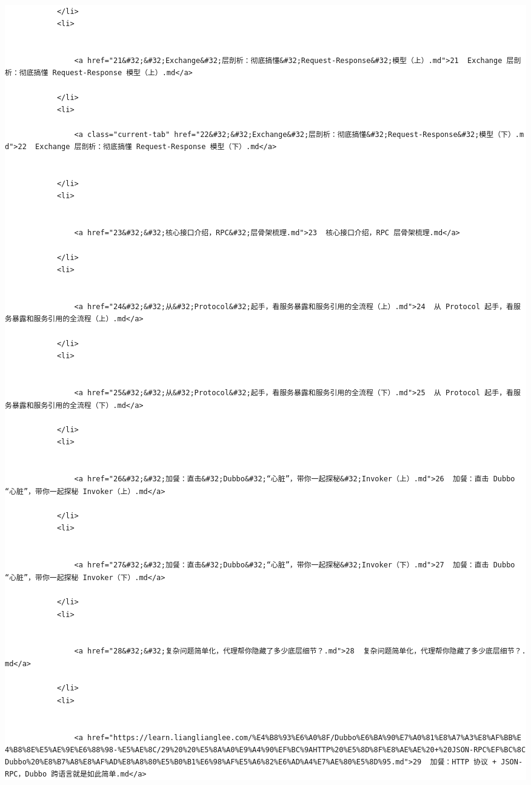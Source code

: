                 </li>
                <li>

                    
                    <a href="21&#32;&#32;Exchange&#32;层剖析：彻底搞懂&#32;Request-Response&#32;模型（上）.md">21  Exchange 层剖析：彻底搞懂 Request-Response 模型（上）.md</a>

                </li>
                <li>

                    <a class="current-tab" href="22&#32;&#32;Exchange&#32;层剖析：彻底搞懂&#32;Request-Response&#32;模型（下）.md">22  Exchange 层剖析：彻底搞懂 Request-Response 模型（下）.md</a>
                    

                </li>
                <li>

                    
                    <a href="23&#32;&#32;核心接口介绍，RPC&#32;层骨架梳理.md">23  核心接口介绍，RPC 层骨架梳理.md</a>

                </li>
                <li>

                    
                    <a href="24&#32;&#32;从&#32;Protocol&#32;起手，看服务暴露和服务引用的全流程（上）.md">24  从 Protocol 起手，看服务暴露和服务引用的全流程（上）.md</a>

                </li>
                <li>

                    
                    <a href="25&#32;&#32;从&#32;Protocol&#32;起手，看服务暴露和服务引用的全流程（下）.md">25  从 Protocol 起手，看服务暴露和服务引用的全流程（下）.md</a>

                </li>
                <li>

                    
                    <a href="26&#32;&#32;加餐：直击&#32;Dubbo&#32;“心脏”，带你一起探秘&#32;Invoker（上）.md">26  加餐：直击 Dubbo “心脏”，带你一起探秘 Invoker（上）.md</a>

                </li>
                <li>

                    
                    <a href="27&#32;&#32;加餐：直击&#32;Dubbo&#32;“心脏”，带你一起探秘&#32;Invoker（下）.md">27  加餐：直击 Dubbo “心脏”，带你一起探秘 Invoker（下）.md</a>

                </li>
                <li>

                    
                    <a href="28&#32;&#32;复杂问题简单化，代理帮你隐藏了多少底层细节？.md">28  复杂问题简单化，代理帮你隐藏了多少底层细节？.md</a>

                </li>
                <li>

                    
                    <a href="https://learn.lianglianglee.com/%E4%B8%93%E6%A0%8F/Dubbo%E6%BA%90%E7%A0%81%E8%A7%A3%E8%AF%BB%E4%B8%8E%E5%AE%9E%E6%88%98-%E5%AE%8C/29%20%20%E5%8A%A0%E9%A4%90%EF%BC%9AHTTP%20%E5%8D%8F%E8%AE%AE%20+%20JSON-RPC%EF%BC%8CDubbo%20%E8%B7%A8%E8%AF%AD%E8%A8%80%E5%B0%B1%E6%98%AF%E5%A6%82%E6%AD%A4%E7%AE%80%E5%8D%95.md">29  加餐：HTTP 协议 + JSON-RPC，Dubbo 跨语言就是如此简单.md</a>
